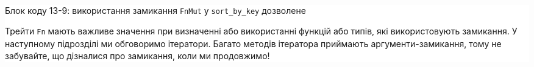<span class="caption">Блок коду 13-9: використання замикання `FnMut` у `sort_by_key` дозволене</span>

Трейти `Fn` мають важливе значення при визначенні або використанні функцій або типів, які використовують замикання. У наступному підрозділі ми обговоримо ітератори. Багато методів ітератора приймають аргументи-замикання, тому не забувайте, що дізналися про замикання, коли ми продовжимо!

[unwrap-or-else]: ../std/option/enum.Option.html#method.unwrap_or_else
